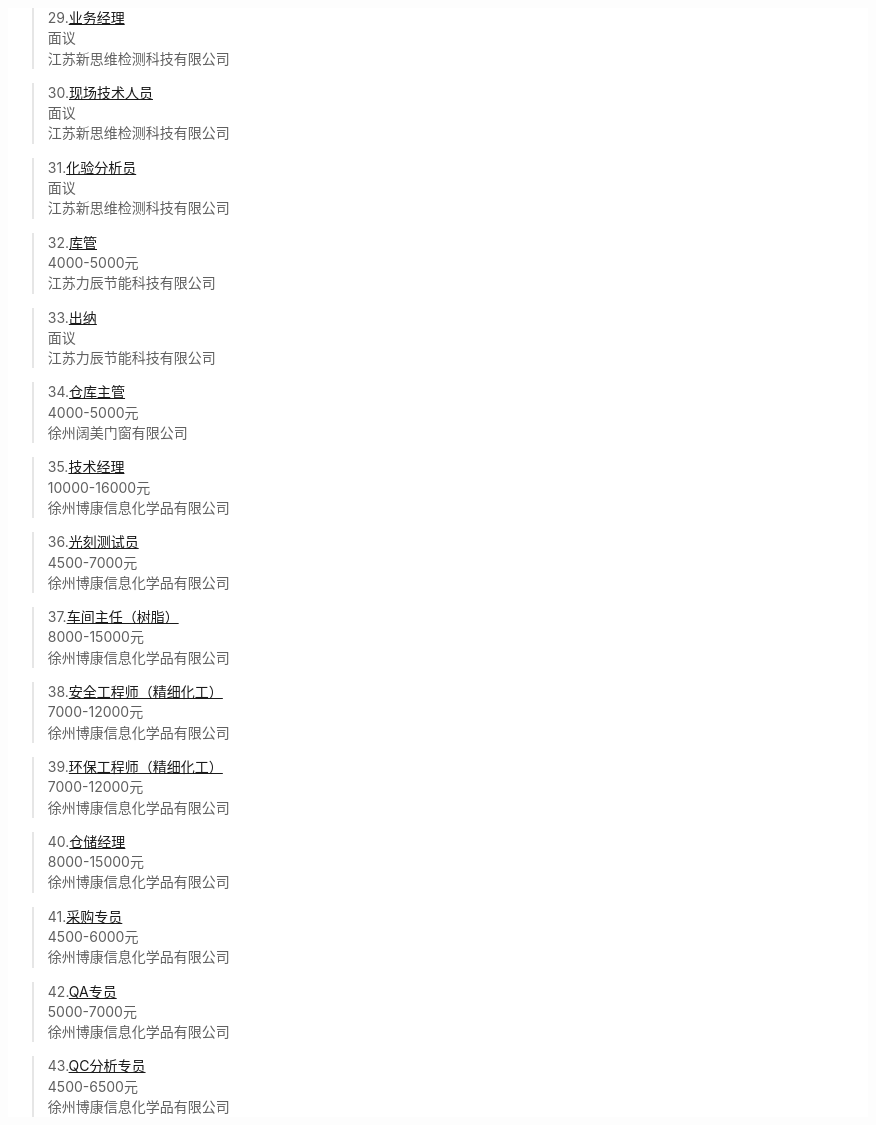 >29.[业务经理](https://www.pzhr.com/job/9836.html)<br>
>面议<br>
>江苏新思维检测科技有限公司

>30.[现场技术人员](https://www.pzhr.com/job/10924.html)<br>
>面议<br>
>江苏新思维检测科技有限公司

>31.[化验分析员](https://www.pzhr.com/job/7958.html)<br>
>面议<br>
>江苏新思维检测科技有限公司

>32.[库管](https://www.pzhr.com/job/17075.html)<br>
>4000-5000元<br>
>江苏力辰节能科技有限公司

>33.[出纳](https://www.pzhr.com/job/17111.html)<br>
>面议<br>
>江苏力辰节能科技有限公司

>34.[仓库主管](https://www.pzhr.com/job/17332.html)<br>
>4000-5000元<br>
>徐州阔美门窗有限公司

>35.[技术经理](https://www.pzhr.com/job/17284.html)<br>
>10000-16000元<br>
>徐州博康信息化学品有限公司

>36.[光刻测试员](https://www.pzhr.com/job/17103.html)<br>
>4500-7000元<br>
>徐州博康信息化学品有限公司

>37.[车间主任（树脂）](https://www.pzhr.com/job/16897.html)<br>
>8000-15000元<br>
>徐州博康信息化学品有限公司

>38.[安全工程师（精细化工）](https://www.pzhr.com/job/16847.html)<br>
>7000-12000元<br>
>徐州博康信息化学品有限公司

>39.[环保工程师（精细化工）](https://www.pzhr.com/job/16846.html)<br>
>7000-12000元<br>
>徐州博康信息化学品有限公司

>40.[仓储经理](https://www.pzhr.com/job/16573.html)<br>
>8000-15000元<br>
>徐州博康信息化学品有限公司

>41.[采购专员](https://www.pzhr.com/job/16331.html)<br>
>4500-6000元<br>
>徐州博康信息化学品有限公司

>42.[QA专员](https://www.pzhr.com/job/15169.html)<br>
>5000-7000元<br>
>徐州博康信息化学品有限公司

>43.[QC分析专员](https://www.pzhr.com/job/15083.html)<br>
>4500-6500元<br>
>徐州博康信息化学品有限公司
